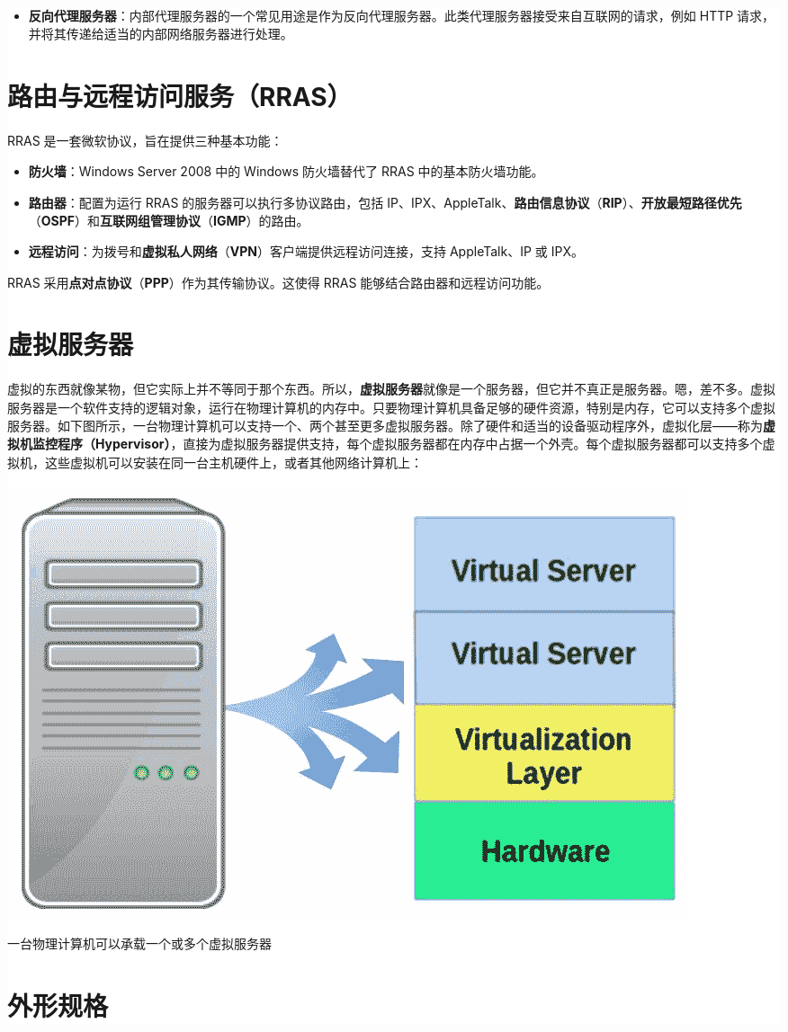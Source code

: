 +   **反向代理服务器**：内部代理服务器的一个常见用途是作为反向代理服务器。此类代理服务器接受来自互联网的请求，例如 HTTP 请求，并将其传递给适当的内部网络服务器进行处理。

# 路由与远程访问服务（RRAS）

RRAS 是一套微软协议，旨在提供三种基本功能：

+   **防火墙**：Windows Server 2008 中的 Windows 防火墙替代了 RRAS 中的基本防火墙功能。

+   **路由器**：配置为运行 RRAS 的服务器可以执行多协议路由，包括 IP、IPX、AppleTalk、**路由信息协议**（**RIP**）、**开放最短路径优先**（**OSPF**）和**互联网组管理协议**（**IGMP**）的路由。

+   **远程访问**：为拨号和**虚拟私人网络**（**VPN**）客户端提供远程访问连接，支持 AppleTalk、IP 或 IPX。

RRAS 采用**点对点协议**（**PPP**）作为其传输协议。这使得 RRAS 能够结合路由器和远程访问功能。

# 虚拟服务器

虚拟的东西就像某物，但它实际上并不等同于那个东西。所以，**虚拟服务器**就像是一个服务器，但它并不真正是服务器。嗯，差不多。虚拟服务器是一个软件支持的逻辑对象，运行在物理计算机的内存中。只要物理计算机具备足够的硬件资源，特别是内存，它可以支持多个虚拟服务器。如下图所示，一台物理计算机可以支持一个、两个甚至更多虚拟服务器。除了硬件和适当的设备驱动程序外，虚拟化层——称为**虚拟机监控程序（Hypervisor）**，直接为虚拟服务器提供支持，每个虚拟服务器都在内存中占据一个外壳。每个虚拟服务器都可以支持多个虚拟机，这些虚拟机可以安装在同一台主机硬件上，或者其他网络计算机上：

![](img/5d046f9f-1fbd-4071-b0ea-ca8c112e098d.jpg)

一台物理计算机可以承载一个或多个虚拟服务器

# 外形规格
